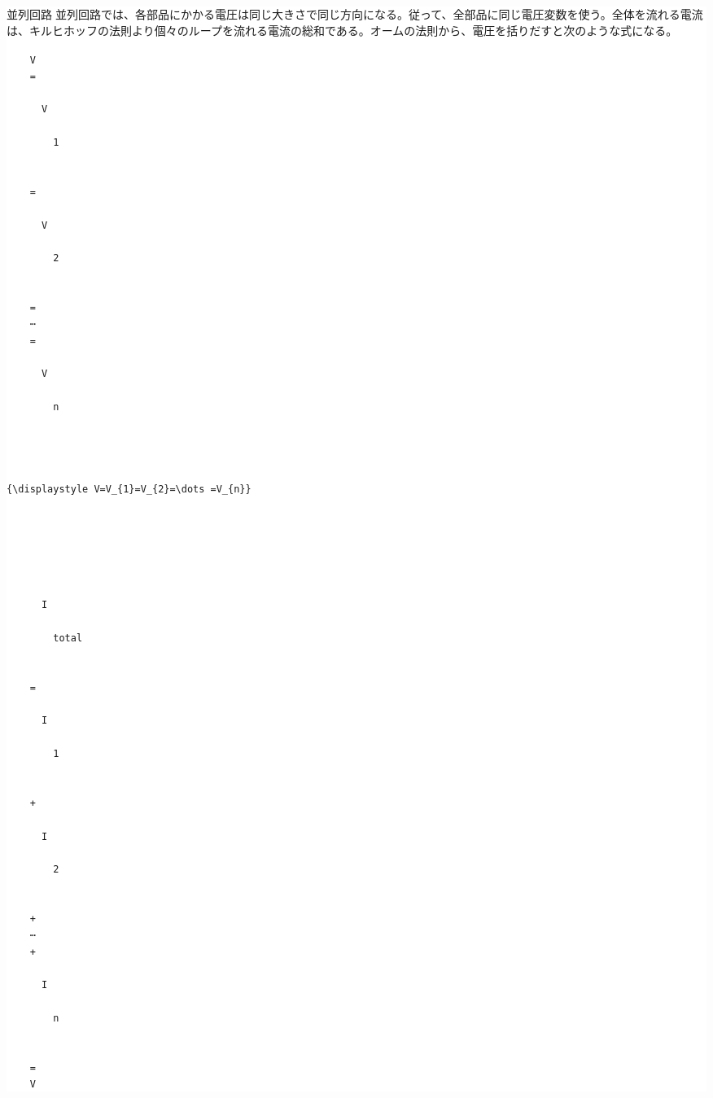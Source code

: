 並列回路
並列回路では、各部品にかかる電圧は同じ大きさで同じ方向になる。従って、全部品に同じ電圧変数を使う。全体を流れる電流は、キルヒホッフの法則より個々のループを流れる電流の総和である。オームの法則から、電圧を括りだすと次のような式になる。

  
    
      
        V
        =
        
          V
          
            1
          
        
        =
        
          V
          
            2
          
        
        =
        ⋯
        =
        
          V
          
            n
          
        
      
    
    {\displaystyle V=V_{1}=V_{2}=\dots =V_{n}}
  

  
    
      
        
          I
          
            total
          
        
        =
        
          I
          
            1
          
        
        +
        
          I
          
            2
          
        
        +
        ⋯
        +
        
          I
          
            n
          
        
        =
        V
        